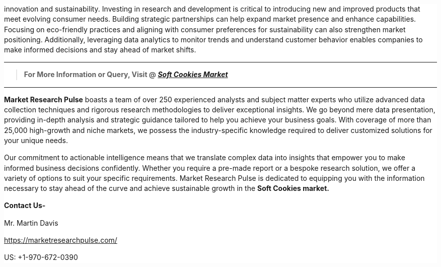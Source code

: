innovation and sustainability. Investing in research and development is critical to introducing new and improved products that meet evolving consumer needs. Building strategic partnerships can help expand market presence and enhance capabilities. Focusing on eco-friendly practices and aligning with consumer preferences for sustainability can also strengthen market positioning. Additionally, leveraging data analytics to monitor trends and understand customer behavior enables companies to make informed decisions and stay ahead of market shifts.</p><hr /><blockquote><p><strong>For More Information or Query, Visit @&nbsp;<em><a href="https://marketresearchpulse.com/report/36744/soft-cookies-market?utm_source=Linkedin&utm_medium=026">Soft Cookies Market</a></em></strong></p></blockquote><hr /><p><strong>Market Research Pulse</strong> boasts a team of over 250 experienced analysts and subject matter experts who utilize advanced data collection techniques and rigorous research methodologies to deliver exceptional insights. We go beyond mere data presentation, providing in-depth analysis and strategic guidance tailored to help you achieve your business goals. With coverage of more than 25,000 high-growth and niche markets, we possess the industry-specific knowledge required to deliver customized solutions for your unique needs.</p><p>Our commitment to actionable intelligence means that we translate complex data into insights that empower you to make informed business decisions confidently. Whether you require a pre-made report or a bespoke research solution, we offer a variety of options to suit your specific requirements. Market Research Pulse is dedicated to equipping you with the information necessary to stay ahead of the curve and achieve sustainable growth in the <strong>Soft Cookies market.</strong></p><p><strong>Contact Us-</strong></p><p>Mr. Martin Davis</p><p>https://marketresearchpulse.com/</p><p>US: +1-970-672-0390</p>
